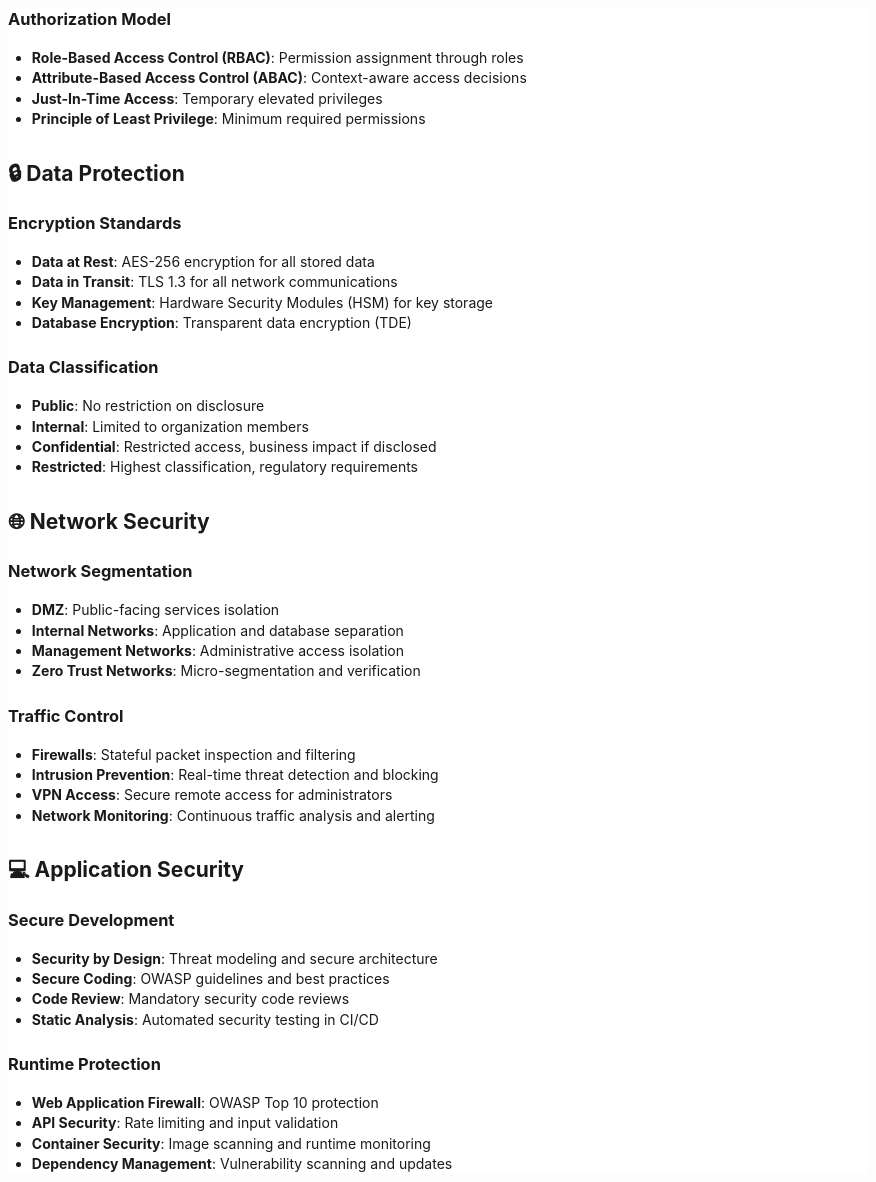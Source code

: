 ### Authorization Model
- **Role-Based Access Control (RBAC)**: Permission assignment through roles
- **Attribute-Based Access Control (ABAC)**: Context-aware access decisions
- **Just-In-Time Access**: Temporary elevated privileges
- **Principle of Least Privilege**: Minimum required permissions

## 🔒 Data Protection

### Encryption Standards
- **Data at Rest**: AES-256 encryption for all stored data
- **Data in Transit**: TLS 1.3 for all network communications
- **Key Management**: Hardware Security Modules (HSM) for key storage
- **Database Encryption**: Transparent data encryption (TDE)

### Data Classification
- **Public**: No restriction on disclosure
- **Internal**: Limited to organization members
- **Confidential**: Restricted access, business impact if disclosed
- **Restricted**: Highest classification, regulatory requirements

## 🌐 Network Security

### Network Segmentation
- **DMZ**: Public-facing services isolation
- **Internal Networks**: Application and database separation
- **Management Networks**: Administrative access isolation
- **Zero Trust Networks**: Micro-segmentation and verification

### Traffic Control
- **Firewalls**: Stateful packet inspection and filtering
- **Intrusion Prevention**: Real-time threat detection and blocking
- **VPN Access**: Secure remote access for administrators
- **Network Monitoring**: Continuous traffic analysis and alerting

## 💻 Application Security

### Secure Development
- **Security by Design**: Threat modeling and secure architecture
- **Secure Coding**: OWASP guidelines and best practices
- **Code Review**: Mandatory security code reviews
- **Static Analysis**: Automated security testing in CI/CD

### Runtime Protection
- **Web Application Firewall**: OWASP Top 10 protection
- **API Security**: Rate limiting and input validation
- **Container Security**: Image scanning and runtime monitoring
- **Dependency Management**: Vulnerability scanning and updates
